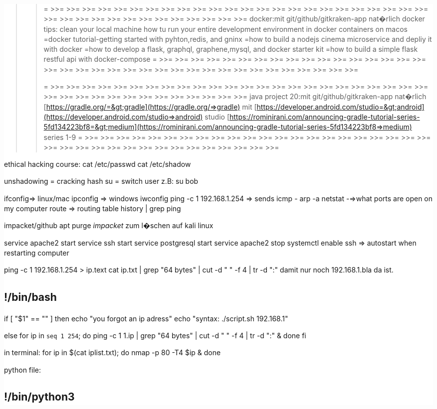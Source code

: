 > > = &gt;&gt;= &gt;&gt;= &gt;&gt;= &gt;&gt;= &gt;&gt;= &gt;&gt;= &gt;&gt;= &gt;&gt;= &gt;&gt;= &gt;&gt;= &gt;&gt;= &gt;&gt;= &gt;&gt;= &gt;&gt;= &gt;&gt;= &gt;&gt;= &gt;&gt;= &gt;&gt;= &gt;&gt;= &gt;&gt;= &gt;&gt;= &gt;&gt;= &gt;&gt;= &gt;&gt;= &gt;&gt;= &gt;&gt;= &gt;&gt;= &gt;&gt;= &gt;&gt;= &gt;&gt;= &gt;&gt;= &gt;&gt;= &gt;&gt;= &gt;&gt;= &gt;&gt;= &gt;&gt;= &gt;&gt;= docker:mit git/github/gitkraken-app nat�rlich docker tips: clean your local machine how tu run your entire development environment in docker containers on macos =docker tutorial-getting started with pyhton,redis, and gninx =how to build a nodejs cinema microservice and depliy it with docker =how to develop a flask, graphql, graphene,mysql, and docker starter kit =how to build a simple flask restful api with docker-compose = &gt;&gt;= &gt;&gt;= &gt;&gt;= &gt;&gt;= &gt;&gt;= &gt;&gt;= &gt;&gt;= &gt;&gt;= &gt;&gt;= &gt;&gt;= &gt;&gt;= &gt;&gt;= &gt;&gt;= &gt;&gt;= &gt;&gt;= &gt;&gt;= &gt;&gt;= &gt;&gt;= &gt;&gt;= &gt;&gt;= &gt;&gt;= &gt;&gt;= &gt;&gt;= &gt;&gt;= &gt;&gt;= &gt;&gt;= &gt;&gt;= &gt;&gt;= &gt;&gt;= &gt;&gt;= &gt;&gt;= &gt;&gt;= &gt;&gt;= &gt;&gt;= &gt;&gt;= &gt;&gt;= &gt;&gt;=
> >
> > = &gt;&gt;= &gt;&gt;= &gt;&gt;= &gt;&gt;= &gt;&gt;= &gt;&gt;= &gt;&gt;= &gt;&gt;= &gt;&gt;= &gt;&gt;= &gt;&gt;= &gt;&gt;= &gt;&gt;= &gt;&gt;= &gt;&gt;= &gt;&gt;= &gt;&gt;= &gt;&gt;= &gt;&gt;= &gt;&gt;= &gt;&gt;= &gt;&gt;= &gt;&gt;= &gt;&gt;= &gt;&gt;= &gt;&gt;= &gt;&gt;= &gt;&gt;= &gt;&gt;= &gt;&gt;= &gt;&gt;= &gt;&gt;= &gt;&gt;= &gt;&gt;= &gt;&gt;= &gt;&gt;= &gt;&gt;= java project 20:mit git/github/gitkraken-app nat�rlich [https://gradle.org/=&gt;gradle](https://gradle.org/=>gradle) mit [https://developer.android.com/studio=&gt;android](https://developer.android.com/studio=>android) studio [https://rominirani.com/announcing-gradle-tutorial-series-5fd134223bf8=&gt;medium](https://rominirani.com/announcing-gradle-tutorial-series-5fd134223bf8=>medium) series 1-9 = &gt;&gt;= &gt;&gt;= &gt;&gt;= &gt;&gt;= &gt;&gt;= &gt;&gt;= &gt;&gt;= &gt;&gt;= &gt;&gt;= &gt;&gt;= &gt;&gt;= &gt;&gt;= &gt;&gt;= &gt;&gt;= &gt;&gt;= &gt;&gt;= &gt;&gt;= &gt;&gt;= &gt;&gt;= &gt;&gt;= &gt;&gt;= &gt;&gt;= &gt;&gt;= &gt;&gt;= &gt;&gt;= &gt;&gt;= &gt;&gt;= &gt;&gt;= &gt;&gt;= &gt;&gt;= &gt;&gt;= &gt;&gt;= &gt;&gt;= &gt;&gt;= &gt;&gt;= &gt;&gt;= &gt;&gt;=

ethical hacking course: cat /etc/passwd cat /etc/shadow

unshadowing = cracking hash su = switch user z.B: su bob

ifconfig=&gt; linux/mac ipconfig =&gt; windows iwconfig ping -c 1 192.168.1.254 =&gt; sends icmp - arp -a netstat -=&gt;what ports are open on my computer route =&gt; routing table history \| grep ping

impacket/github apt purge _impacket_ zum l�schen auf kali linux

service apache2 start service ssh start service postgresql start service apache2 stop systemctl enable ssh =&gt; autostart when restarting computer

ping -c 1 192.168.1.254 &gt; ip.text cat ip.txt \| grep "64 bytes" \| cut -d " " -f 4 \| tr -d ":" damit nur noch 192.168.1.bla da ist.

## !/bin/bash

if \[ "$1" == "" \] then echo "you forgot an ip adress" echo "syntax: ./script.sh 192.168.1"

else for ip in `seq 1 254`; do ping -c 1 $1.$ip \| grep "64 bytes" \| cut -d " " -f 4 \| tr -d ":" & done fi

in terminal: for ip in $\(cat iplist.txt\); do nmap -p 80 -T4 $ip & done

python file:

## !/bin/python3
